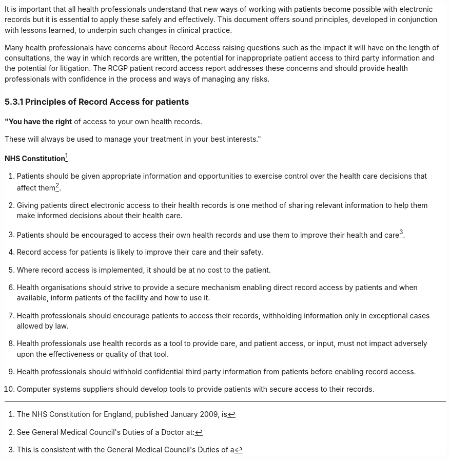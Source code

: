 It is important that all health professionals understand that new ways
of working with patients become possible with electronic records but it
is essential to apply these safely and effectively. This document offers
sound principles, developed in conjunction with lessons learned, to
underpin such changes in clinical practice.

Many health professionals have concerns about Record Access raising
questions such as the impact it will have on the length of
consultations, the way in which records are written, the potential for
inappropriate patient access to third party information and the
potential for litigation. The RCGP patient record access report
addresses these concerns and should provide health professionals with
confidence in the process and ways of managing any risks.

### 5.3.1 Principles of Record Access for patients

**"You have the right** of access to your own health records.

These will always be used to manage your treatment in your best
interests."

**NHS Constitution**[^3]

1.  Patients should be given appropriate information and opportunities
    to exercise control over the health care decisions that affect
    them[^4].

2.  Giving patients direct electronic access to their health records is
    one method of sharing relevant information to help them make
    informed decisions about their health care.

3.  Patients should be encouraged to access their own health records and
    use them to improve their health and care[^5].

4.  Record access for patients is likely to improve their care and their
    safety.

5.  Where record access is implemented, it should be at no cost to the
    patient.

6.  Health organisations should strive to provide a secure mechanism
    enabling direct record access by patients and when available, inform
    patients of the facility and how to use it.

7.  Health professionals should encourage patients to access their
    records, withholding information only in exceptional cases allowed
    by law.

8.  Health professionals use health records as a tool to provide care,
    and patient access, or input, must not impact adversely upon the
    effectiveness or quality of that tool.

9.  Health professionals should withhold confidential third party
    information from patients before enabling record access.

10. Computer systems suppliers should develop tools to provide patients
    with secure access to their records.


[^1]: SRPG report
[^2]: RCGP Health Informatics Group website
[^3]: The NHS Constitution for England, published January 2009, is
[^4]: See General Medical Council's Duties of a Doctor at:
[^5]: This is consistent with the General Medical Council's Duties of a
[^6]: Fisher B.  Bhavnani V.  Winfield M. How patients use access to
[^7]: Pagliari C, Demter D, Singelton P. Potential of electronic
[^8]: Bernstein RA, Andrews EM, Weaver LA. 1981 Physicians' attitudes
[^9]: Cimino JJ, Patel VL, Kushniruk AW., 2002. 'The patient clinical
[^10]: Available at:
[^11]: Available at:
[^12]: See paragraph 27 of Confidentiality Guidance: Endnotes, available
[^13]: Available at:
[^14]: See paragraph 16 of Confidentiality Guidance: Endnotes, available
[^15]: See:
[^16]: Available at:
[^17]: RCGP Health Informatics Group website